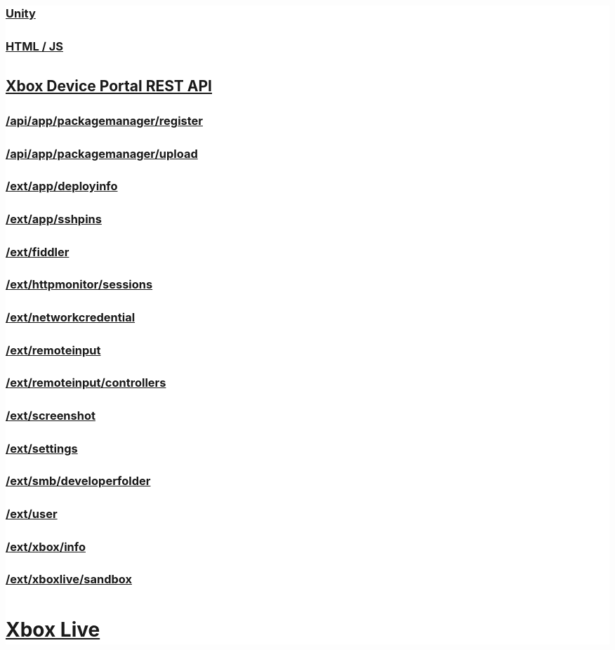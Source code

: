 ### [Unity](../xbox-apps/development-lanes-unity.md)
### [HTML / JS](../xbox-apps/development-lanes-html.md)
## [Xbox Device Portal REST API](../xbox-apps/reference.md)
### [/api/app/packagemanager/register](../xbox-apps/wdp-loose-folder-register-api.md)
### [/api/app/packagemanager/upload](../xbox-apps/wdp-folder-upload.md)
### [/ext/app/deployinfo](../xbox-apps/uwp-deployinfo-api.md)
### [/ext/app/sshpins](../xbox-apps/uwp-sshpins-api.md)
### [/ext/fiddler](../xbox-apps/wdp-fiddler-api.md)
### [/ext/httpmonitor/sessions](../xbox-apps/wdp-httpMonitor-api.md)
### [/ext/networkcredential](../xbox-apps/uwp-networkcredentials-api.md)
### [/ext/remoteinput](../xbox-apps/uwp-remoteinput-api.md)
### [/ext/remoteinput/controllers](../xbox-apps/uwp-remoteinput-controllers-api.md)
### [/ext/screenshot](../xbox-apps/wdp-media-capture-api.md)
### [/ext/settings](../xbox-apps/wdp-xboxsettings-api.md)
### [/ext/smb/developerfolder](../xbox-apps/wdp-smb-api.md)
### [/ext/user](../xbox-apps/wdp-user-management.md)
### [/ext/xbox/info](../xbox-apps/wdp-xboxinfo-api.md)
### [/ext/xboxlive/sandbox](../xbox-apps/wdp-sandbox-api.md)
# [Xbox Live](../xbox-live/TOC.md)